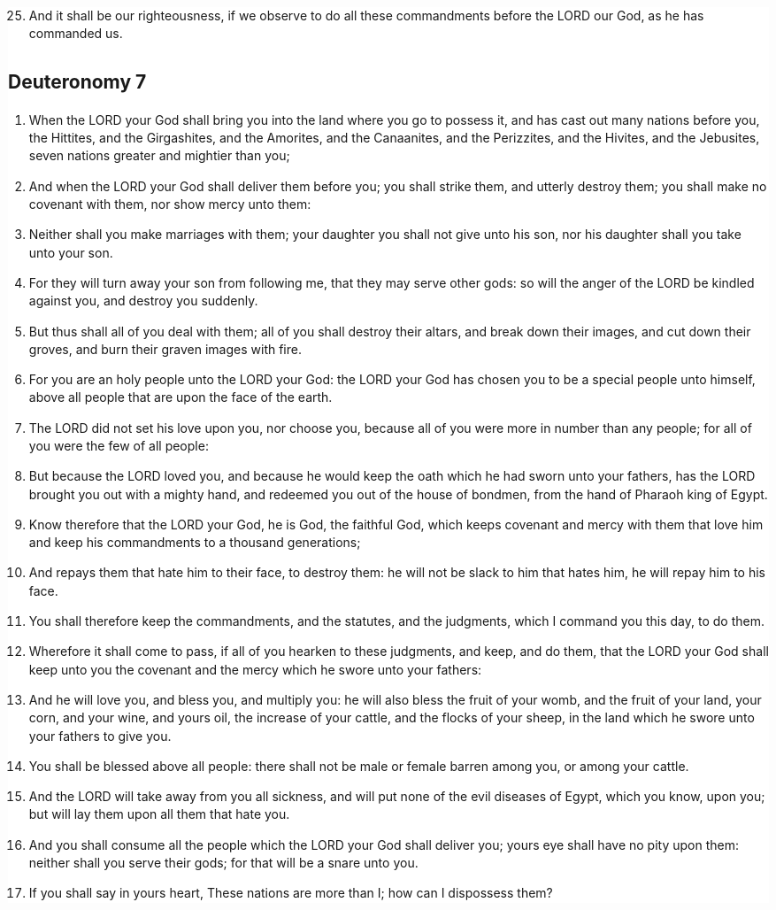 25. And it shall be our righteousness, if we observe to do all these commandments before the LORD our God, as he has commanded us.

## Deuteronomy 7

1. When the LORD your God shall bring you into the land where you go to possess it, and has cast out many nations before you, the Hittites, and the Girgashites, and the Amorites, and the Canaanites, and the Perizzites, and the Hivites, and the Jebusites, seven nations greater and mightier than you;

2. And when the LORD your God shall deliver them before you; you shall strike them, and utterly destroy them; you shall make no covenant with them, nor show mercy unto them:

3. Neither shall you make marriages with them; your daughter you shall not give unto his son, nor his daughter shall you take unto your son.

4. For they will turn away your son from following me, that they may serve other gods: so will the anger of the LORD be kindled against you, and destroy you suddenly.

5. But thus shall all of you deal with them; all of you shall destroy their altars, and break down their images, and cut down their groves, and burn their graven images with fire.

6. For you are an holy people unto the LORD your God: the LORD your God has chosen you to be a special people unto himself, above all people that are upon the face of the earth.

7. The LORD did not set his love upon you, nor choose you, because all of you were more in number than any people; for all of you were the few of all people:

8. But because the LORD loved you, and because he would keep the oath which he had sworn unto your fathers, has the LORD brought you out with a mighty hand, and redeemed you out of the house of bondmen, from the hand of Pharaoh king of Egypt.

9. Know therefore that the LORD your God, he is God, the faithful God, which keeps covenant and mercy with them that love him and keep his commandments to a thousand generations;

10. And repays them that hate him to their face, to destroy them: he will not be slack to him that hates him, he will repay him to his face.

11. You shall therefore keep the commandments, and the statutes, and the judgments, which I command you this day, to do them.

12. Wherefore it shall come to pass, if all of you hearken to these judgments, and keep, and do them, that the LORD your God shall keep unto you the covenant and the mercy which he swore unto your fathers:

13. And he will love you, and bless you, and multiply you: he will also bless the fruit of your womb, and the fruit of your land, your corn, and your wine, and yours oil, the increase of your cattle, and the flocks of your sheep, in the land which he swore unto your fathers to give you.

14. You shall be blessed above all people: there shall not be male or female barren among you, or among your cattle.

15. And the LORD will take away from you all sickness, and will put none of the evil diseases of Egypt, which you know, upon you; but will lay them upon all them that hate you.

16. And you shall consume all the people which the LORD your God shall deliver you; yours eye shall have no pity upon them: neither shall you serve their gods; for that will be a snare unto you.

17. If you shall say in yours heart, These nations are more than I; how can I dispossess them?
